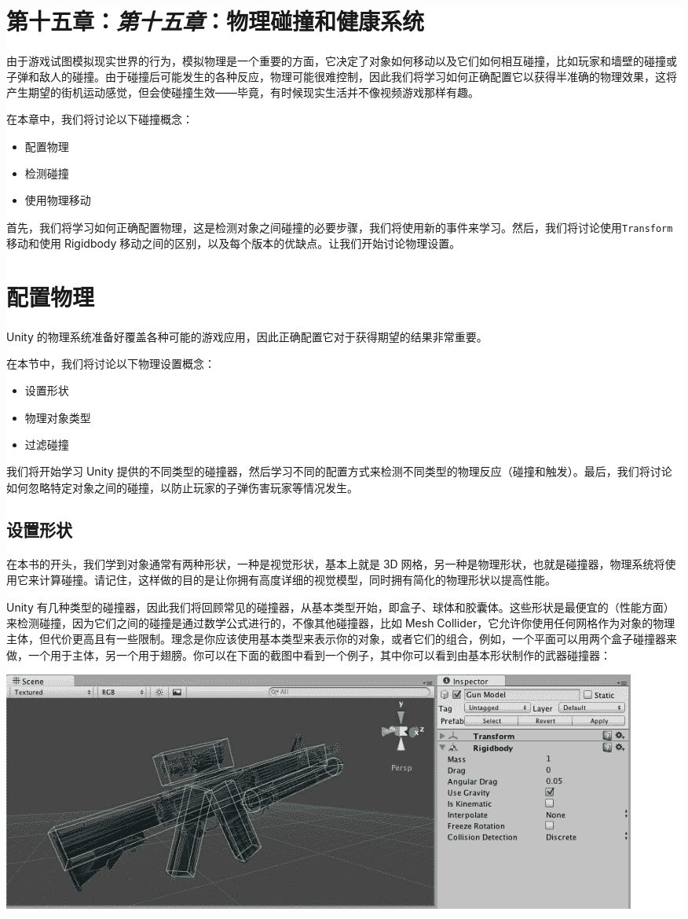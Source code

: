 # 第十五章：*第十五章*：物理碰撞和健康系统

由于游戏试图模拟现实世界的行为，模拟物理是一个重要的方面，它决定了对象如何移动以及它们如何相互碰撞，比如玩家和墙壁的碰撞或子弹和敌人的碰撞。由于碰撞后可能发生的各种反应，物理可能很难控制，因此我们将学习如何正确配置它以获得半准确的物理效果，这将产生期望的街机运动感觉，但会使碰撞生效——毕竟，有时候现实生活并不像视频游戏那样有趣。

在本章中，我们将讨论以下碰撞概念：

+   配置物理

+   检测碰撞

+   使用物理移动

首先，我们将学习如何正确配置物理，这是检测对象之间碰撞的必要步骤，我们将使用新的事件来学习。然后，我们将讨论使用`Transform`移动和使用 Rigidbody 移动之间的区别，以及每个版本的优缺点。让我们开始讨论物理设置。

# 配置物理

Unity 的物理系统准备好覆盖各种可能的游戏应用，因此正确配置它对于获得期望的结果非常重要。

在本节中，我们将讨论以下物理设置概念：

+   设置形状

+   物理对象类型

+   过滤碰撞

我们将开始学习 Unity 提供的不同类型的碰撞器，然后学习不同的配置方式来检测不同类型的物理反应（碰撞和触发）。最后，我们将讨论如何忽略特定对象之间的碰撞，以防止玩家的子弹伤害玩家等情况发生。

## 设置形状

在本书的开头，我们学到对象通常有两种形状，一种是视觉形状，基本上就是 3D 网格，另一种是物理形状，也就是碰撞器，物理系统将使用它来计算碰撞。请记住，这样做的目的是让你拥有高度详细的视觉模型，同时拥有简化的物理形状以提高性能。

Unity 有几种类型的碰撞器，因此我们将回顾常见的碰撞器，从基本类型开始，即盒子、球体和胶囊体。这些形状是最便宜的（性能方面）来检测碰撞，因为它们之间的碰撞是通过数学公式进行的，不像其他碰撞器，比如 Mesh Collider，它允许你使用任何网格作为对象的物理主体，但代价更高且有一些限制。理念是你应该使用基本类型来表示你的对象，或者它们的组合，例如，一个平面可以用两个盒子碰撞器来做，一个用于主体，另一个用于翅膀。你可以在下面的截图中看到一个例子，其中你可以看到由基本形状制作的武器碰撞器：

![图 15.1 - 复合碰撞器](img/Figure_15.01_B14199.jpg)
